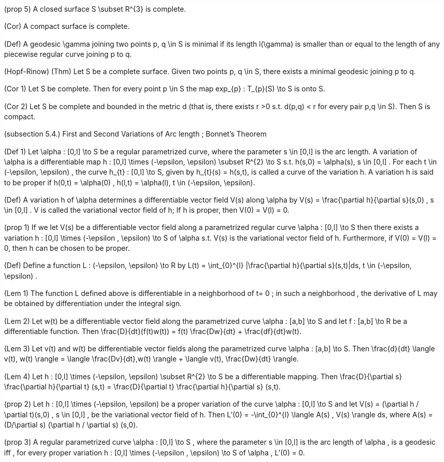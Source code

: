 (prop 5) A closed surface S \subset R^{3} is complete.

(Cor) A compact surface is complete.

(Def) A geodesic \gamma joining two points p, q \in S is minimal if its length l(\gamma) is smaller than or equal to the length of any piecewise regular curve joining p to q. 

(Hopf-Rinow) (Thm) Let S be a complete surface. Given two points p, q \in S, there exists a minimal geodesic joining p to q.

(Cor 1) Let S be complete. Then for every point p \in S the map exp_{p} : T_{p}(S) \to S is onto S.

(Cor 2) Let S be complete and bounded in the metric d (that is, there exists r >0 s.t. d(p,q) < r for every pair p,q \in S). Then S is compact.

(subsection 5.4.) First and Second Variations of Arc length ; Bonnet’s Theorem

(Def 1) Let \alpha : [0,l] \to S be a regular parametrized curve, where the parameter s \in [0,l] is the arc length. A variation of \alpha is a differentiable map h : [0,l] \times (-\epsilon, \epsilon) \subset R^{2} \to S s.t. h(s,0) = \alpha(s), s \in [0,l] . For each t \in (-\epsilon, \epsilon) , the curve h_{t} : [0,l] \to S, given by h_{t}(s) = h(s,t), is called a curve of the variation h. A variation h is said to be proper if h(0,t) = \alpha(0) , h(l,t) = \alpha(l), t \in (-\epsilon, \epsilon).

(Def) A variation h of \alpha determines a differentiable vector field V(s) along \alpha by V(s) = \frac{\partial h}{\partial s}(s,0) , s \in [0,l] . V is called the variational vector field of h; If h is proper, then V(0) = V(l) = 0.

(prop 1) If we let V(s) be a differentiable vector field along a parametrized regular curve \alpha : [0,l] \to S then there exists a variation h : [0,l] \times (-\epsilon , \epsilon) \to S of \alpha s.t. V(s) is the variational vector field of h. Furthermore, if V(0) = V(l) = 0, then h can be chosen to be proper.

(Def) Define a function L : (-\epsilon, \epsilon) \to R by L(t) = \int_{0}^{l} |\frac{\partial h}{\partial s}(s,t)|ds, t \in (-\epsilon, \epsilon) . 

(Lem 1) The function L defined above is differentiable in a neighborhood of t= 0 ; in such a neighborhood , the derivative of L may be obtained by differentiation under the integral sign.

(Lem 2) Let w(t) be a differentiable vector field along the parametrized curve \alpha : [a,b] \to S and let f : [a,b] \to R be a differentiable function. Then \frac{D}{dt}(f(t)w(t)) = f(t) \frac{Dw}{dt} + \frac{df}{dt}w(t).

(Lem 3) Let v(t) and w(t) be differentiable vector fields along the parametrized curve \alpha : [a,b] \to S. Then \frac{d}{dt} \langle v(t), w(t) \rangle = \langle \frac{Dv}{dt},w(t) \rangle + \langle v(t), \frac{Dw}{dt} \rangle.

(Lem 4) Let h : [0,l] \times (-\epsilon, \epsilon) \subset R^{2} \to S be a differentiable mapping. Then \frac{D}{\partial s} \frac{\partial h}{\partial t} (s,t) = \frac{D}{\partial t} \frac{\partial h}{\partial s} (s,t).

(prop 2) Let h : [0,l] \times (-\epsilon, \epsilon) be a proper variation of the curve \alpha : [0,l] \to S and let V(s) = (\partial h / \partial t)(s,0) , s \in [0,l] , be the variational vector field of h. Then L’(0) = -\int_{0}^{l} \langle A(s) , V(s) \rangle ds, where A(s) = (D/\partial s) (\partial h / \partial s) (s,0).

(prop 3) A regular parametrized curve \alpha : [0,l] \to S , where the parameter s \in [0,l] is the arc length of \alpha , is a geodesic iff , for every proper variation h : [0,l] \times (-\epsilon , \epsilon) \to S of \alpha , L’(0) = 0.
